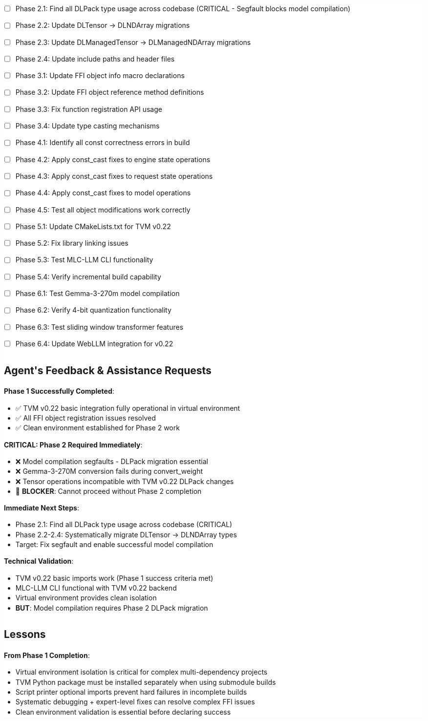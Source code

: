 - [ ] Phase 2.1: Find all DLPack type usage across codebase (CRITICAL - Segfault blocks model compilation)
- [ ] Phase 2.2: Update DLTensor → DLNDArray migrations
- [ ] Phase 2.3: Update DLManagedTensor → DLManagedNDArray migrations
- [ ] Phase 2.4: Update include paths and header files

- [ ] Phase 3.1: Update FFI object info macro declarations
- [ ] Phase 3.2: Update FFI object reference method definitions
- [ ] Phase 3.3: Fix function registration API usage
- [ ] Phase 3.4: Update type casting mechanisms

- [ ] Phase 4.1: Identify all const correctness errors in build
- [ ] Phase 4.2: Apply const_cast fixes to engine state operations
- [ ] Phase 4.3: Apply const_cast fixes to request state operations
- [ ] Phase 4.4: Apply const_cast fixes to model operations
- [ ] Phase 4.5: Test all object modifications work correctly

- [ ] Phase 5.1: Update CMakeLists.txt for TVM v0.22
- [ ] Phase 5.2: Fix library linking issues
- [ ] Phase 5.3: Test MLC-LLM CLI functionality
- [ ] Phase 5.4: Verify incremental build capability

- [ ] Phase 6.1: Test Gemma-3-270m model compilation
- [ ] Phase 6.2: Verify 4-bit quantization functionality
- [ ] Phase 6.3: Test sliding window transformer features
- [ ] Phase 6.4: Update WebLLM integration for v0.22

## Agent's Feedback & Assistance Requests

**Phase 1 Successfully Completed**:
- ✅ TVM v0.22 basic integration fully operational in virtual environment
- ✅ All FFI object registration issues resolved
- ✅ Clean environment established for Phase 2 work

**CRITICAL: Phase 2 Required Immediately**:
- ❌ Model compilation segfaults - DLPack migration essential
- ❌ Gemma-3-270M conversion fails during convert_weight
- ❌ Tensor operations incompatible with TVM v0.22 DLPack changes
- 🔴 **BLOCKER**: Cannot proceed without Phase 2 completion

**Immediate Next Steps**:
- Phase 2.1: Find all DLPack type usage across codebase (CRITICAL)
- Phase 2.2-2.4: Systematically migrate DLTensor → DLNDArray types
- Target: Fix segfault and enable successful model compilation

**Technical Validation**:
- TVM v0.22 basic imports work (Phase 1 success criteria met)
- MLC-LLM CLI functional with TVM v0.22 backend
- Virtual environment provides clean isolation
- **BUT**: Model compilation requires Phase 2 DLPack migration

## Lessons

**From Phase 1 Completion**:
- Virtual environment isolation is critical for complex multi-dependency projects
- TVM Python package must be installed separately when using submodule builds
- Script printer optional imports prevent hard failures in incomplete builds
- Systematic debugging + expert-level fixes can resolve complex FFI issues
- Clean environment validation is essential before declaring success
